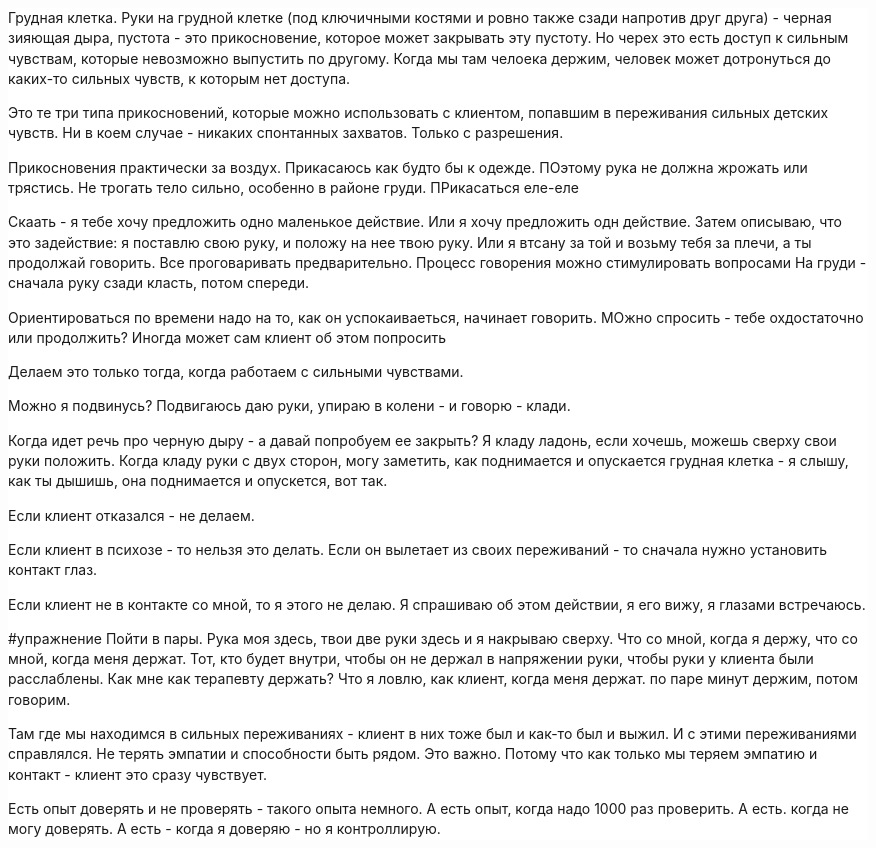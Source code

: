 Грудная клетка. Руки на грудной клетке (под ключичными костями и ровно также сзади напротив друг друга) - черная зияющая дыра, пустота - это прикосновение, которое может закрывать эту пустоту. Но черех это есть доступ к сильным чувствам, которые невозможно выпустить по другому. Когда мы там челоека держим, человек может дотронуться до каких-то сильных чувств, к которым нет доступа.

Это те три типа прикосновений, которые можно использовать с клиентом,  попавшим в переживания сильных детских чувств. Ни в коем случае - никаких спонтанных захватов. Только с разрешения.

Прикосновения практически за воздух. Прикасаюсь как будто бы к одежде. ПОэтому рука не должна жрожать или трястись. Не трогать тело сильно, особенно в районе груди. ПРикасаться еле-еле

Скаать - я тебе хочу предложить одно маленькое действие. Или я хочу предложить одн действие.
Затем описываю, что это задействие: я поставлю свою руку, и положу на нее твою руку. Или я втсану за той и возьму тебя за плечи, а ты продолжай говорить.
Все проговаривать предварительно.
Процесс говорения можно стимулировать вопросами
На груди - сначала руку сзади класть, потом спереди.

Ориентироваться по времени надо на то, как он успокаиваеться, начинает говорить. МОжно спросить - тебе охдостаточно или продолжить? Иногда может сам клиент об этом попросить

Делаем это только тогда, когда работаем с сильными чувствами.

Можно я подвинусь? Подвигаюсь даю руки, упираю в колени - и говорю - клади.

Когда идет речь про черную дыру - а давай попробуем ее закрыть? Я кладу ладонь, если хочешь, можешь сверху свои руки положить. Когда кладу руки с двух сторон, могу заметить, как поднимается и опускается грудная клетка - я слышу, как ты дышишь, она поднимается и опускется, вот так.

Если клиент отказался - не делаем.

Если клиент в психозе - то нельзя это делать. Если он вылетает из своих переживаний - то сначала нужно установить контакт глаз.

Если клиент не в контакте со мной, то я этого не делаю. Я спрашиваю об этом действии, я его вижу, я глазами встречаюсь.


#упражнение 
Пойти в пары.
Рука моя здесь, твои две руки здесь и я накрываю сверху.
Что со мной, когда я держу, что со мной, когда меня держат.
Тот, кто будет внутри, чтобы он не держал в напряжении руки, чтобы руки у клиента были расслаблены. 
Как мне как терапевту держать? Что я ловлю, как клиент, когда меня держат.
по паре минут держим, потом говорим.


Там где мы находимся в сильных переживаниях - клиент в них тоже был и как-то был и выжил. И с этими переживаниями справлялся.
Не терять эмпатии и способности быть рядом. Это важно. Потому что как только мы теряем эмпатию и контакт - клиент это сразу чувствует.

Есть опыт доверять и не проверять - такого опыта немного.
А есть опыт, когда надо 1000 раз проверить. А есть. когда не могу доверять. А есть - когда я доверяю - но я контроллирую. 




